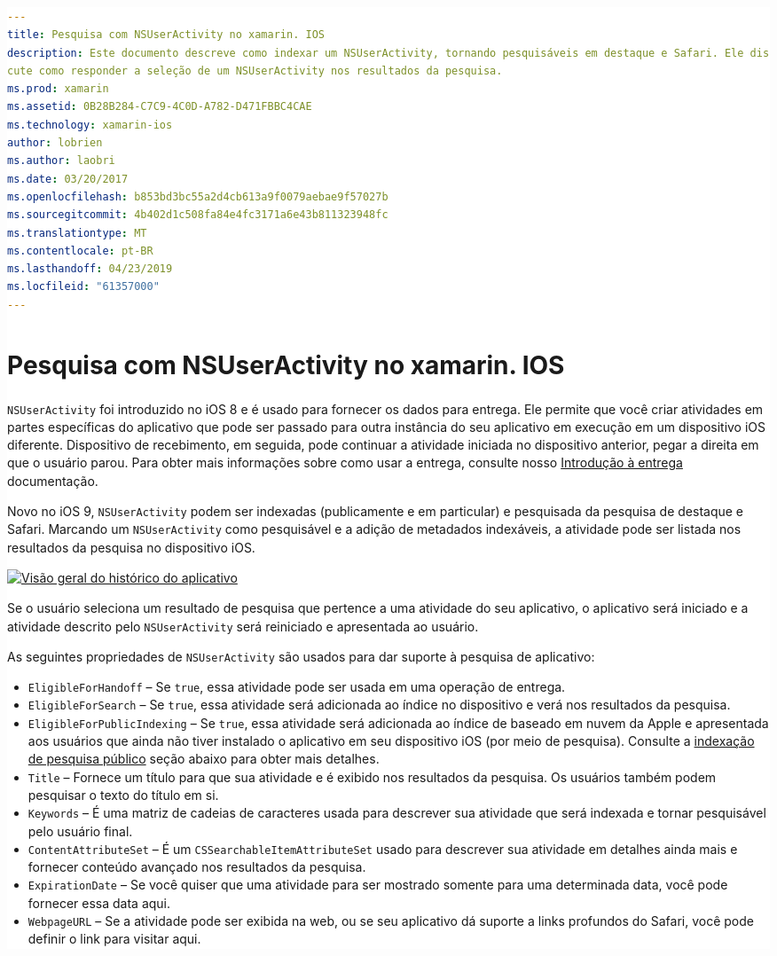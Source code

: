 ```yaml
---
title: Pesquisa com NSUserActivity no xamarin. IOS
description: Este documento descreve como indexar um NSUserActivity, tornando pesquisáveis em destaque e Safari. Ele discute como responder a seleção de um NSUserActivity nos resultados da pesquisa.
ms.prod: xamarin
ms.assetid: 0B28B284-C7C9-4C0D-A782-D471FBBC4CAE
ms.technology: xamarin-ios
author: lobrien
ms.author: laobri
ms.date: 03/20/2017
ms.openlocfilehash: b853bd3bc55a2d4cb613a9f0079aebae9f57027b
ms.sourcegitcommit: 4b402d1c508fa84e4fc3171a6e43b811323948fc
ms.translationtype: MT
ms.contentlocale: pt-BR
ms.lasthandoff: 04/23/2019
ms.locfileid: "61357000"
---
```

# <a name="search-with-nsuseractivity-in-xamarinios"></a>Pesquisa com NSUserActivity no xamarin. IOS

`NSUserActivity` foi introduzido no iOS 8 e é usado para fornecer os dados para entrega.
Ele permite que você criar atividades em partes específicas do aplicativo que pode ser passado para outra instância do seu aplicativo em execução em um dispositivo iOS diferente. Dispositivo de recebimento, em seguida, pode continuar a atividade iniciada no dispositivo anterior, pegar a direita em que o usuário parou. Para obter mais informações sobre como usar a entrega, consulte nosso [Introdução à entrega](~/ios/platform/handoff.md) documentação.

Novo no iOS 9, `NSUserActivity` podem ser indexadas (publicamente e em particular) e pesquisada da pesquisa de destaque e Safari. Marcando um `NSUserActivity` como pesquisável e a adição de metadados indexáveis, a atividade pode ser listada nos resultados da pesquisa no dispositivo iOS.

[![](nsuseractivity-images/apphistory01.png "Visão geral do histórico do aplicativo")](nsuseractivity-images/apphistory01.png#lightbox)

Se o usuário seleciona um resultado de pesquisa que pertence a uma atividade do seu aplicativo, o aplicativo será iniciado e a atividade descrito pelo `NSUserActivity` será reiniciado e apresentada ao usuário.

As seguintes propriedades de `NSUserActivity` são usados para dar suporte à pesquisa de aplicativo:

 - `EligibleForHandoff` – Se `true`, essa atividade pode ser usada em uma operação de entrega.
 - `EligibleForSearch` – Se `true`, essa atividade será adicionada ao índice no dispositivo e verá nos resultados da pesquisa.
 - `EligibleForPublicIndexing` – Se `true`, essa atividade será adicionada ao índice de baseado em nuvem da Apple e apresentada aos usuários que ainda não tiver instalado o aplicativo em seu dispositivo iOS (por meio de pesquisa). Consulte a [indexação de pesquisa público](#public-search-indexing) seção abaixo para obter mais detalhes.
 - `Title` – Fornece um título para que sua atividade e é exibido nos resultados da pesquisa. Os usuários também podem pesquisar o texto do título em si.
 - `Keywords` – É uma matriz de cadeias de caracteres usada para descrever sua atividade que será indexada e tornar pesquisável pelo usuário final.
 - `ContentAttributeSet` – É um `CSSearchableItemAttributeSet` usado para descrever sua atividade em detalhes ainda mais e fornecer conteúdo avançado nos resultados da pesquisa.
 - `ExpirationDate` – Se você quiser que uma atividade para ser mostrado somente para uma determinada data, você pode fornecer essa data aqui.
 - `WebpageURL` – Se a atividade pode ser exibida na web, ou se seu aplicativo dá suporte a links profundos do Safari, você pode definir o link para visitar aqui.
